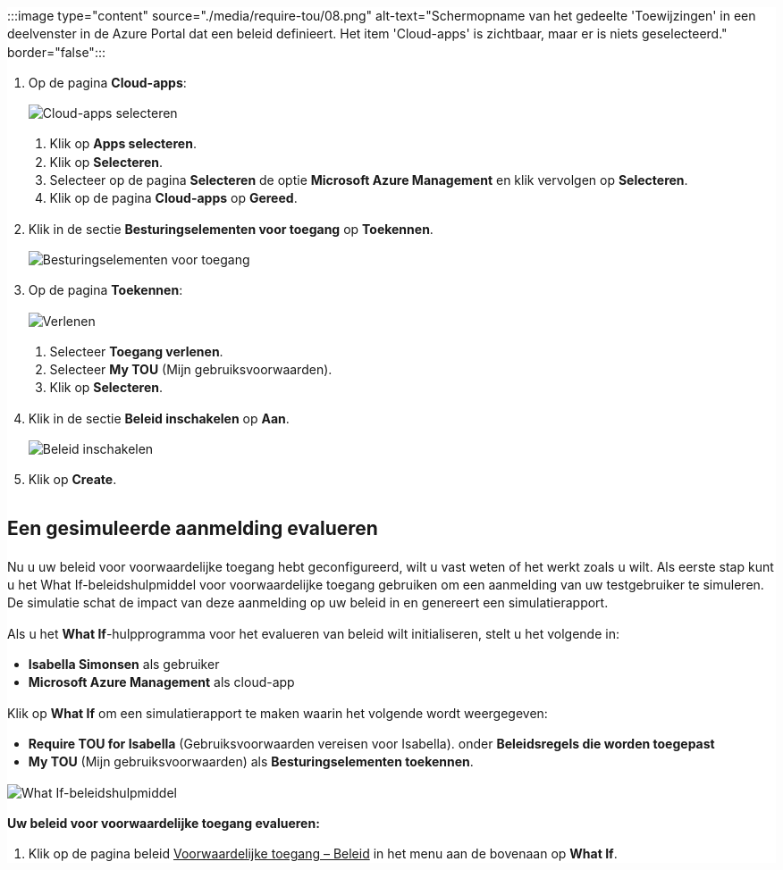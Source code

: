    :::image type="content" source="./media/require-tou/08.png" alt-text="Schermopname van het gedeelte 'Toewijzingen' in een deelvenster in de Azure Portal dat een beleid definieert. Het item 'Cloud-apps' is zichtbaar, maar er is niets geselecteerd." border="false":::

1. Op de pagina **Cloud-apps**:

   ![Cloud-apps selecteren](./media/require-tou/26.png)

   1. Klik op **Apps selecteren**.
   1. Klik op **Selecteren**.
   1. Selecteer op de pagina **Selecteren** de optie **Microsoft Azure Management** en klik vervolgen op **Selecteren**.
   1. Klik op de pagina **Cloud-apps** op **Gereed**.
1. Klik in de sectie **Besturingselementen voor toegang** op **Toekennen**.

   ![Besturingselementen voor toegang](./media/require-tou/10.png)

1. Op de pagina **Toekennen**:

   ![Verlenen](./media/require-tou/111.png)

   1. Selecteer **Toegang verlenen**.
   1. Selecteer **My TOU** (Mijn gebruiksvoorwaarden).
   1. Klik op **Selecteren**.
1. Klik in de sectie **Beleid inschakelen** op **Aan**.

   ![Beleid inschakelen](./media/require-tou/18.png)

1. Klik op **Create**.

## <a name="evaluate-a-simulated-sign-in"></a>Een gesimuleerde aanmelding evalueren

Nu u uw beleid voor voorwaardelijke toegang hebt geconfigureerd, wilt u vast weten of het werkt zoals u wilt. Als eerste stap kunt u het What If-beleidshulpmiddel voor voorwaardelijke toegang gebruiken om een aanmelding van uw testgebruiker te simuleren. De simulatie schat de impact van deze aanmelding op uw beleid in en genereert een simulatierapport.  

Als u het **What If**-hulpprogramma voor het evalueren van beleid wilt initialiseren, stelt u het volgende in:

- **Isabella Simonsen** als gebruiker
- **Microsoft Azure Management** als cloud-app

Klik op **What If** om een simulatierapport te maken waarin het volgende wordt weergegeven:

- **Require TOU for Isabella** (Gebruiksvoorwaarden vereisen voor Isabella). onder **Beleidsregels die worden toegepast**
- **My TOU** (Mijn gebruiksvoorwaarden) als **Besturingselementen toekennen**.

![What If-beleidshulpmiddel](./media/require-tou/79.png)

**Uw beleid voor voorwaardelijke toegang evalueren:**

1. Klik op de pagina beleid [Voorwaardelijke toegang – Beleid](https://portal.azure.com/#blade/Microsoft_AAD_IAM/ConditionalAccessBlade/Policies) in het menu aan de bovenaan op **What If**.  
